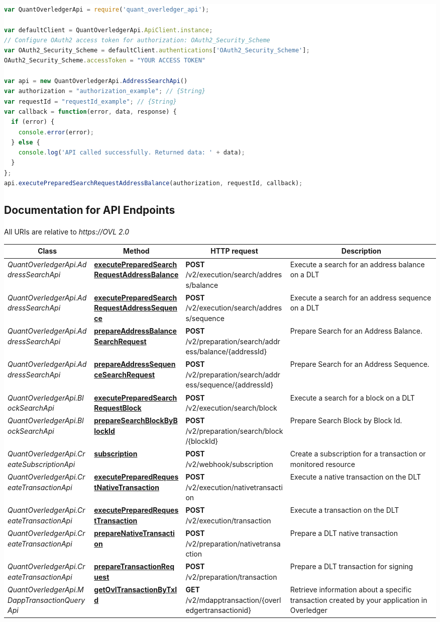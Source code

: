 ```javascript
var QuantOverledgerApi = require('quant_overledger_api');

var defaultClient = QuantOverledgerApi.ApiClient.instance;
// Configure OAuth2 access token for authorization: OAuth2_Security_Scheme
var OAuth2_Security_Scheme = defaultClient.authentications['OAuth2_Security_Scheme'];
OAuth2_Security_Scheme.accessToken = "YOUR ACCESS TOKEN"

var api = new QuantOverledgerApi.AddressSearchApi()
var authorization = "authorization_example"; // {String} 
var requestId = "requestId_example"; // {String} 
var callback = function(error, data, response) {
  if (error) {
    console.error(error);
  } else {
    console.log('API called successfully. Returned data: ' + data);
  }
};
api.executePreparedSearchRequestAddressBalance(authorization, requestId, callback);

```

## Documentation for API Endpoints

All URIs are relative to *https://OVL 2.0*

Class | Method | HTTP request | Description
------------ | ------------- | ------------- | -------------
*QuantOverledgerApi.AddressSearchApi* | [**executePreparedSearchRequestAddressBalance**](docs/AddressSearchApi.md#executePreparedSearchRequestAddressBalance) | **POST** /v2/execution/search/address/balance | Execute a search for an address balance on a DLT
*QuantOverledgerApi.AddressSearchApi* | [**executePreparedSearchRequestAddressSequence**](docs/AddressSearchApi.md#executePreparedSearchRequestAddressSequence) | **POST** /v2/execution/search/address/sequence | Execute a search for an address sequence on a DLT
*QuantOverledgerApi.AddressSearchApi* | [**prepareAddressBalanceSearchRequest**](docs/AddressSearchApi.md#prepareAddressBalanceSearchRequest) | **POST** /v2/preparation/search/address/balance/{addressId} | Prepare Search for an Address Balance.
*QuantOverledgerApi.AddressSearchApi* | [**prepareAddressSequenceSearchRequest**](docs/AddressSearchApi.md#prepareAddressSequenceSearchRequest) | **POST** /v2/preparation/search/address/sequence/{addressId} | Prepare Search for an Address Sequence.
*QuantOverledgerApi.BlockSearchApi* | [**executePreparedSearchRequestBlock**](docs/BlockSearchApi.md#executePreparedSearchRequestBlock) | **POST** /v2/execution/search/block | Execute a search for a block on a DLT
*QuantOverledgerApi.BlockSearchApi* | [**prepareSearchBlockByBlockId**](docs/BlockSearchApi.md#prepareSearchBlockByBlockId) | **POST** /v2/preparation/search/block/{blockId} | Prepare Search Block by Block Id.
*QuantOverledgerApi.CreateSubscriptionApi* | [**subscription**](docs/CreateSubscriptionApi.md#subscription) | **POST** /v2/webhook/subscription | Create a subscription for a transaction or monitored resource 
*QuantOverledgerApi.CreateTransactionApi* | [**executePreparedRequestNativeTransaction**](docs/CreateTransactionApi.md#executePreparedRequestNativeTransaction) | **POST** /v2/execution/nativetransaction | Execute a native transaction on the DLT
*QuantOverledgerApi.CreateTransactionApi* | [**executePreparedRequestTransaction**](docs/CreateTransactionApi.md#executePreparedRequestTransaction) | **POST** /v2/execution/transaction | Execute a transaction on the DLT
*QuantOverledgerApi.CreateTransactionApi* | [**prepareNativeTransaction**](docs/CreateTransactionApi.md#prepareNativeTransaction) | **POST** /v2/preparation/nativetransaction | Prepare a DLT native transaction
*QuantOverledgerApi.CreateTransactionApi* | [**prepareTransactionRequest**](docs/CreateTransactionApi.md#prepareTransactionRequest) | **POST** /v2/preparation/transaction | Prepare a DLT transaction for signing
*QuantOverledgerApi.MDappTransactionQueryApi* | [**getOvlTransactionByTxId**](docs/MDappTransactionQueryApi.md#getOvlTransactionByTxId) | **GET** /v2/mdapptransaction/{overledgertransactionid} | Retrieve information about a specific transaction created by your application in Overledger